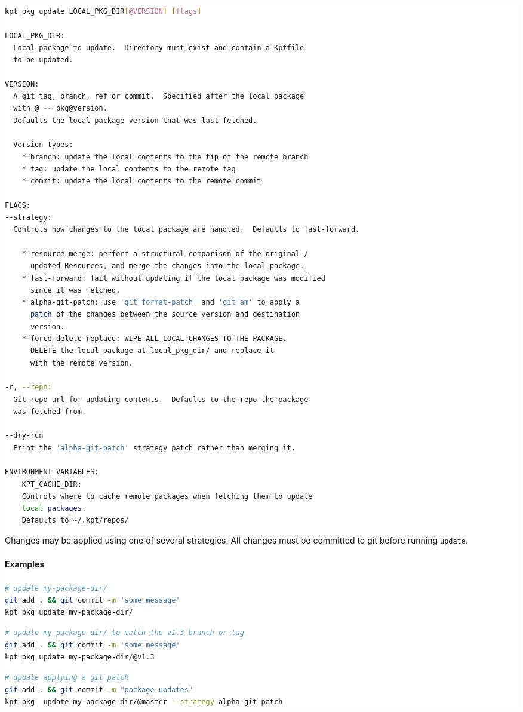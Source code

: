 ```sh
kpt pkg update LOCAL_PKG_DIR[@VERSION] [flags]

LOCAL_PKG_DIR:
  Local package to update.  Directory must exist and contain a Kptfile
  to be updated.

VERSION:
  A git tag, branch, ref or commit.  Specified after the local_package
  with @ -- pkg@version.
  Defaults the local package version that was last fetched.

  Version types:
    * branch: update the local contents to the tip of the remote branch
    * tag: update the local contents to the remote tag
    * commit: update the local contents to the remote commit

FLAGS:
--strategy:
  Controls how changes to the local package are handled.  Defaults to fast-forward.

    * resource-merge: perform a structural comparison of the original /
      updated Resources, and merge the changes into the local package.
    * fast-forward: fail without updating if the local package was modified
      since it was fetched.
    * alpha-git-patch: use 'git format-patch' and 'git am' to apply a
      patch of the changes between the source version and destination
      version.
    * force-delete-replace: WIPE ALL LOCAL CHANGES TO THE PACKAGE.
      DELETE the local package at local_pkg_dir/ and replace it
      with the remote version.

-r, --repo:
  Git repo url for updating contents.  Defaults to the repo the package
  was fetched from.

--dry-run
  Print the 'alpha-git-patch' strategy patch rather than merging it.

ENVIRONMENT VARIABLES:
    KPT_CACHE_DIR:
    Controls where to cache remote packages when fetching them to update
    local packages.
    Defaults to ~/.kpt/repos/
```

Changes may be applied using one of several strategies. All
changes must be committed to git before running `update`.

#### Examples

```sh
# update my-package-dir/
git add . && git commit -m 'some message'
kpt pkg update my-package-dir/
```

```sh
# update my-package-dir/ to match the v1.3 branch or tag
git add . && git commit -m 'some message'
kpt pkg update my-package-dir/@v1.3
```

```sh
# update applying a git patch
git add . && git commit -m "package updates"
kpt pkg  update my-package-dir/@master --strategy alpha-git-patch
```